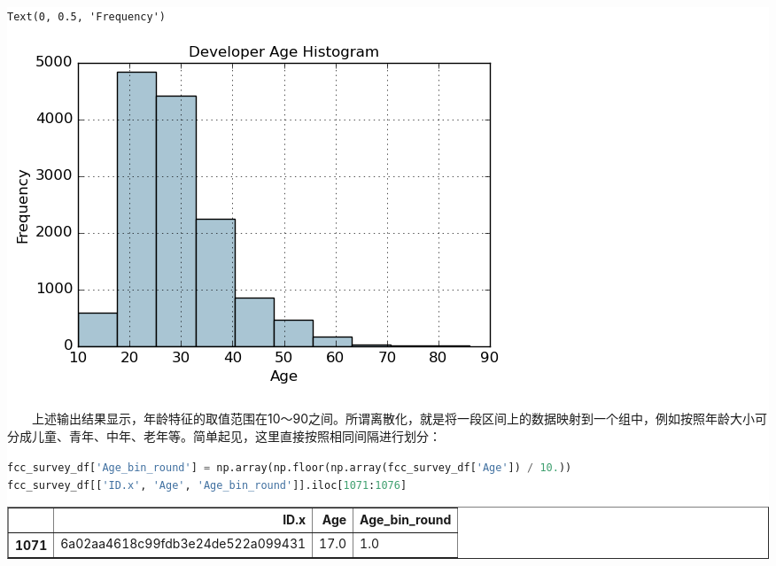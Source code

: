     Text(0, 0.5, 'Frequency')




    
![png](%E7%89%B9%E5%BE%81%E5%B7%A5%E7%A8%8B_files/%E7%89%B9%E5%BE%81%E5%B7%A5%E7%A8%8B_33_1.png)
    


　　上述输出结果显示，年龄特征的取值范围在10～90之间。所谓离散化，就是将一段区间上的数据映射到一个组中，例如按照年龄大小可分成儿童、青年、中年、老年等。简单起见，这里直接按照相同间隔进行划分：


```python
fcc_survey_df['Age_bin_round'] = np.array(np.floor(np.array(fcc_survey_df['Age']) / 10.))
fcc_survey_df[['ID.x', 'Age', 'Age_bin_round']].iloc[1071:1076]
```




<div>
<style scoped>
    .dataframe tbody tr th:only-of-type {
        vertical-align: middle;
    }

    .dataframe tbody tr th {
        vertical-align: top;
    }

    .dataframe thead th {
        text-align: right;
    }
</style>
<table border="1" class="dataframe">
  <thead>
    <tr style="text-align: right;">
      <th></th>
      <th>ID.x</th>
      <th>Age</th>
      <th>Age_bin_round</th>
    </tr>
  </thead>
  <tbody>
    <tr>
      <th>1071</th>
      <td>6a02aa4618c99fdb3e24de522a099431</td>
      <td>17.0</td>
      <td>1.0</td>
    </tr>